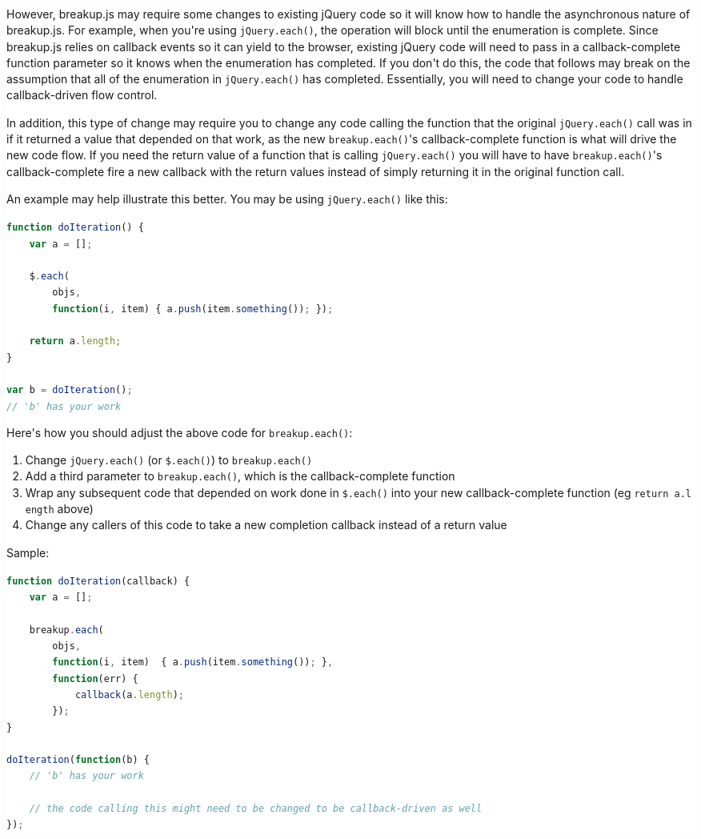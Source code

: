 However, breakup.js may require some changes to existing jQuery code so it will
know how to handle the asynchronous nature of breakup.js.  For example, when
you're using `jQuery.each()`, the operation will block until the enumeration
is complete.  Since breakup.js relies on callback events so it can yield to the browser,
existing jQuery code will need to pass in a callback-complete function parameter so it knows
when the enumeration has completed.  If you don't do this, the code that follows may
break on the assumption that all of the enumeration in `jQuery.each()` has
completed.  Essentially, you will need to change your code to handle callback-driven
flow control.

In addition, this type of change may require you to change any code calling
the function that the original `jQuery.each()` call was in if it returned a value
that depended on that work, as the new `breakup.each()`'s callback-complete function is
what will drive the new code flow.  If you need the return value of a function that is calling
`jQuery.each()` you will have to have `breakup.each()`'s callback-complete fire a
new callback with the return values instead of simply returning it in the original function call.

An example may help illustrate this better. You may be using `jQuery.each()` like this:

```js
function doIteration() {
    var a = [];

    $.each(
        objs,
        function(i, item) { a.push(item.something()); });

    return a.length;
}

var b = doIteration();
// 'b' has your work
```

Here's how you should adjust the above code for `breakup.each()`:

1. Change `jQuery.each()` (or `$.each()`) to `breakup.each()`
2. Add a third parameter to `breakup.each()`, which is the callback-complete function
3. Wrap any subsequent code that depended on work done in `$.each()` into
   your new callback-complete function (eg `return a.length` above)
4. Change any callers of this code to take a new completion callback instead of a return value

Sample:

```js
function doIteration(callback) {
    var a = [];

    breakup.each(
        objs,
        function(i, item)  { a.push(item.something()); },
        function(err) {
            callback(a.length);
        });
}

doIteration(function(b) {
    // 'b' has your work

    // the code calling this might need to be changed to be callback-driven as well
});
```
